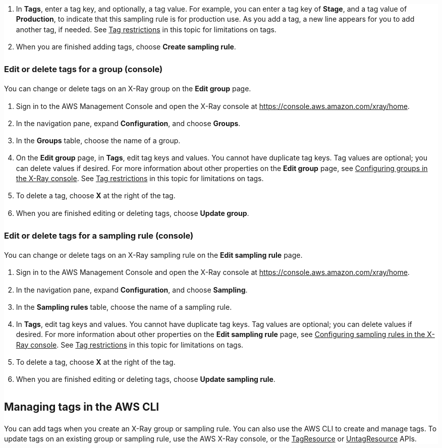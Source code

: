 1. In **Tags**, enter a tag key, and optionally, a tag value\. For example, you can enter a tag key of **Stage**, and a tag value of **Production**, to indicate that this sampling rule is for production use\. As you add a tag, a new line appears for you to add another tag, if needed\. See [Tag restrictions](#xray-tagging-restrictions) in this topic for limitations on tags\.

1. When you are finished adding tags, choose **Create sampling rule**\.

### Edit or delete tags for a group \(console\)<a name="xray-tagging-change-group-console"></a>

You can change or delete tags on an X\-Ray group on the **Edit group** page\.

1. Sign in to the AWS Management Console and open the X\-Ray console at [https://console\.aws\.amazon\.com/xray/home](https://console.aws.amazon.com/xray/home)\.

1. In the navigation pane, expand **Configuration**, and choose **Groups**\.

1. In the **Groups** table, choose the name of a group\.

1. On the **Edit group** page, in **Tags**, edit tag keys and values\. You cannot have duplicate tag keys\. Tag values are optional; you can delete values if desired\. For more information about other properties on the **Edit group** page, see [Configuring groups in the X\-Ray console](xray-console-groups.md)\. See [Tag restrictions](#xray-tagging-restrictions) in this topic for limitations on tags\.

1. To delete a tag, choose **X** at the right of the tag\.

1. When you are finished editing or deleting tags, choose **Update group**\.

### Edit or delete tags for a sampling rule \(console\)<a name="xray-tagging-change-rule-console"></a>

You can change or delete tags on an X\-Ray sampling rule on the **Edit sampling rule** page\.

1. Sign in to the AWS Management Console and open the X\-Ray console at [https://console\.aws\.amazon\.com/xray/home](https://console.aws.amazon.com/xray/home)\.

1. In the navigation pane, expand **Configuration**, and choose **Sampling**\.

1. In the **Sampling rules** table, choose the name of a sampling rule\.

1. In **Tags**, edit tag keys and values\. You cannot have duplicate tag keys\. Tag values are optional; you can delete values if desired\. For more information about other properties on the **Edit sampling rule** page, see [Configuring sampling rules in the X\-Ray console](xray-console-sampling.md)\. See [Tag restrictions](#xray-tagging-restrictions) in this topic for limitations on tags\.

1. To delete a tag, choose **X** at the right of the tag\.

1. When you are finished editing or deleting tags, choose **Update sampling rule**\.

## Managing tags in the AWS CLI<a name="xray-tagging-manage-cli"></a>

You can add tags when you create an X\-Ray group or sampling rule\. You can also use the AWS CLI to create and manage tags\. To update tags on an existing group or sampling rule, use the AWS X\-Ray console, or the [TagResource](https://docs.aws.amazon.com/xray/latest/api/API_TagResource.html) or [UntagResource](https://docs.aws.amazon.com/xray/latest/api/API_UntagResource.html) APIs\.
